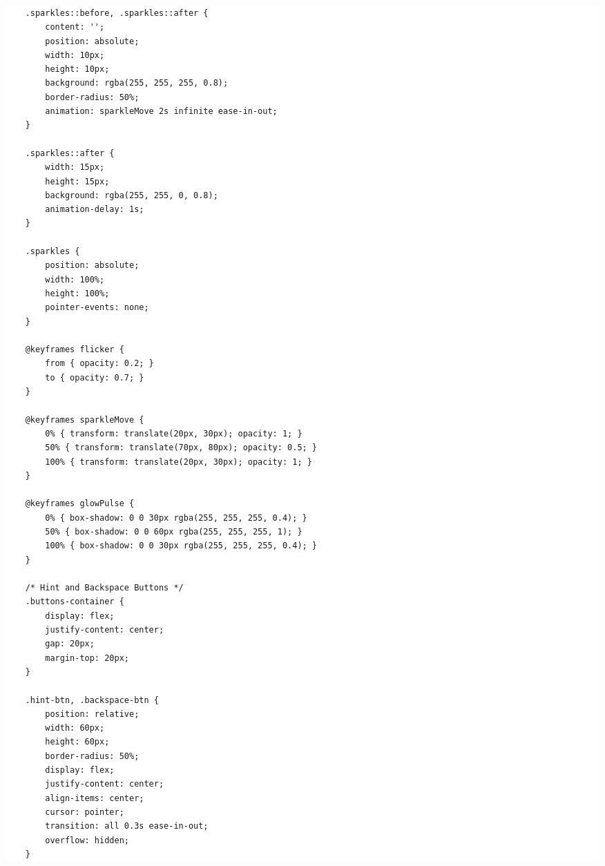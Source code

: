         .sparkles::before, .sparkles::after {
            content: '';
            position: absolute;
            width: 10px;
            height: 10px;
            background: rgba(255, 255, 255, 0.8);
            border-radius: 50%;
            animation: sparkleMove 2s infinite ease-in-out;
        }

        .sparkles::after {
            width: 15px;
            height: 15px;
            background: rgba(255, 255, 0, 0.8);
            animation-delay: 1s;
        }

        .sparkles {
            position: absolute;
            width: 100%;
            height: 100%;
            pointer-events: none;
        }

        @keyframes flicker {
            from { opacity: 0.2; }
            to { opacity: 0.7; }
        }

        @keyframes sparkleMove {
            0% { transform: translate(20px, 30px); opacity: 1; }
            50% { transform: translate(70px, 80px); opacity: 0.5; }
            100% { transform: translate(20px, 30px); opacity: 1; }
        }

        @keyframes glowPulse {
            0% { box-shadow: 0 0 30px rgba(255, 255, 255, 0.4); }
            50% { box-shadow: 0 0 60px rgba(255, 255, 255, 1); }
            100% { box-shadow: 0 0 30px rgba(255, 255, 255, 0.4); }
        }

        /* Hint and Backspace Buttons */
        .buttons-container {
            display: flex;
            justify-content: center;
            gap: 20px;
            margin-top: 20px;
        }

        .hint-btn, .backspace-btn {
            position: relative;
            width: 60px;
            height: 60px;
            border-radius: 50%;
            display: flex;
            justify-content: center;
            align-items: center;
            cursor: pointer;
            transition: all 0.3s ease-in-out;
            overflow: hidden;
        }
